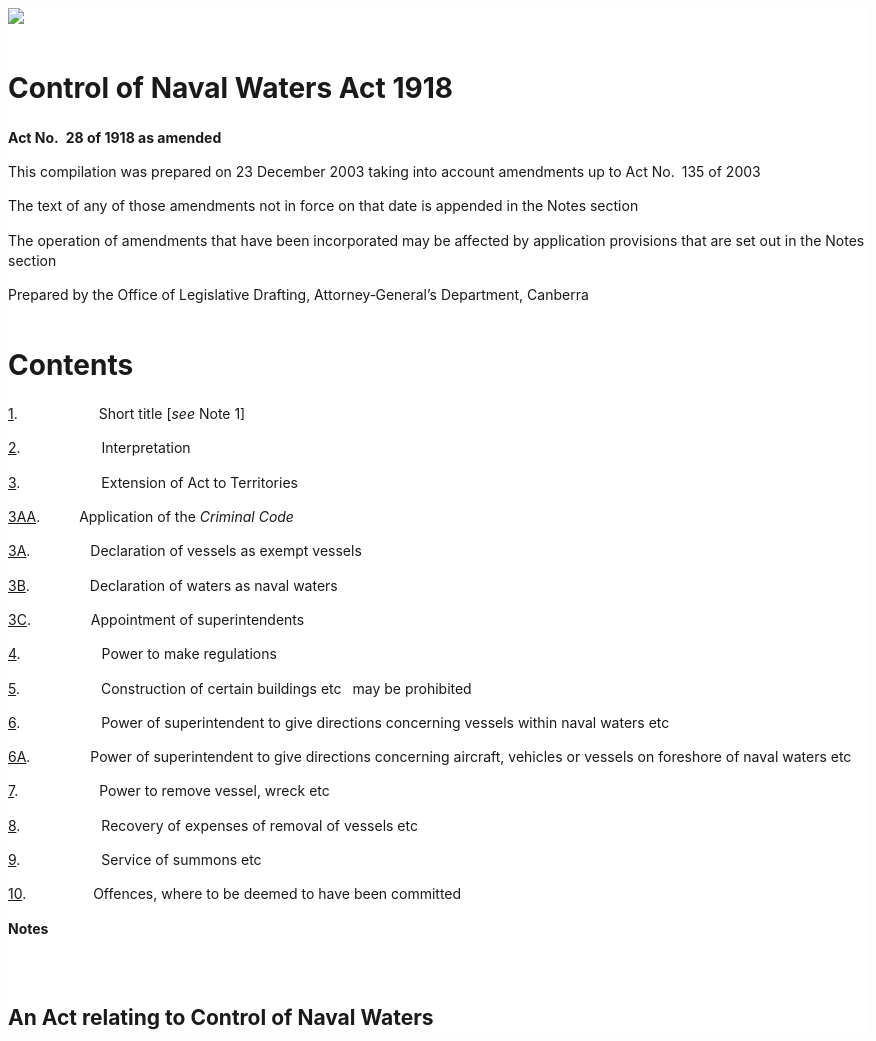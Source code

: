 ![](http://www.comlaw.gov.au/Details/C2004C00175/Html/a42cda60-e47b-49c7-847c-f3e1615ac88f_files/image001.gif)

# Control of Naval Waters Act 1918

**Act No. 28 of 1918 as amended**

This compilation was prepared on 23 December 2003
 taking into account amendments up to Act No. 135 of 2003

The text of any of those amendments not in force
 on that date is appended in the Notes section

The operation of amendments that have been incorporated may be 
 affected by application provisions that are set out in the Notes section

Prepared by the Office of Legislative Drafting,
 Attorney‑General’s Department, Canberra

# Contents

[1](#1).            Short title [_see_ Note 1]

[2](#2).            Interpretation

[3](#3).            Extension of Act to Territories

[3AA](#3AA).      Application of the _Criminal Code_

[3A](#3A).         Declaration of vessels as exempt vessels

[3B](#3B).         Declaration of waters as naval waters

[3C](#3C).         Appointment of superintendents

[4](#4).            Power to make regulations

[5](#5).            Construction of certain buildings etc  may be prohibited

[6](#6).            Power of superintendent to give directions concerning vessels within naval waters etc 

[6A](#6A).         Power of superintendent to give directions concerning aircraft, vehicles or vessels on foreshore of naval waters etc 

[7](#7).            Power to remove vessel, wreck etc 

[8](#8).            Recovery of expenses of removal of vessels etc 

[9](#9).            Service of summons etc 

[10](#10).          Offences, where to be deemed to have been committed

**Notes** 

 

## An Act relating to Control of Naval Waters
